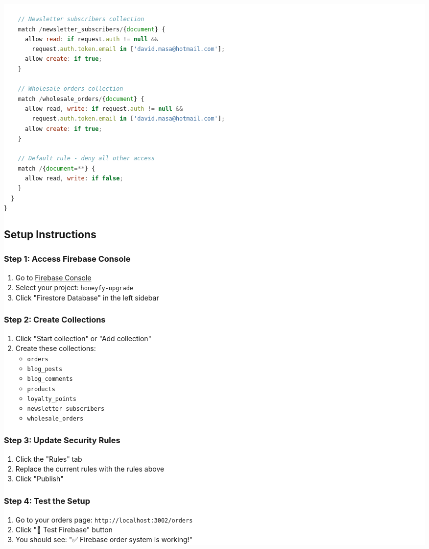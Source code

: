 ```javascript
    
    // Newsletter subscribers collection
    match /newsletter_subscribers/{document} {
      allow read: if request.auth != null && 
        request.auth.token.email in ['david.masa@hotmail.com'];
      allow create: if true;
    }
    
    // Wholesale orders collection
    match /wholesale_orders/{document} {
      allow read, write: if request.auth != null && 
        request.auth.token.email in ['david.masa@hotmail.com'];
      allow create: if true;
    }
    
    // Default rule - deny all other access
    match /{document=**} {
      allow read, write: if false;
    }
  }
}
```

## Setup Instructions

### Step 1: Access Firebase Console
1. Go to [Firebase Console](https://console.firebase.google.com/)
2. Select your project: `honeyfy-upgrade`
3. Click "Firestore Database" in the left sidebar

### Step 2: Create Collections
1. Click "Start collection" or "Add collection"
2. Create these collections:
   - `orders`
   - `blog_posts`
   - `blog_comments`
   - `products`
   - `loyalty_points`
   - `newsletter_subscribers`
   - `wholesale_orders`

### Step 3: Update Security Rules
1. Click the "Rules" tab
2. Replace the current rules with the rules above
3. Click "Publish"

### Step 4: Test the Setup
1. Go to your orders page: `http://localhost:3002/orders`
2. Click "🧪 Test Firebase" button
3. You should see: "✅ Firebase order system is working!"
